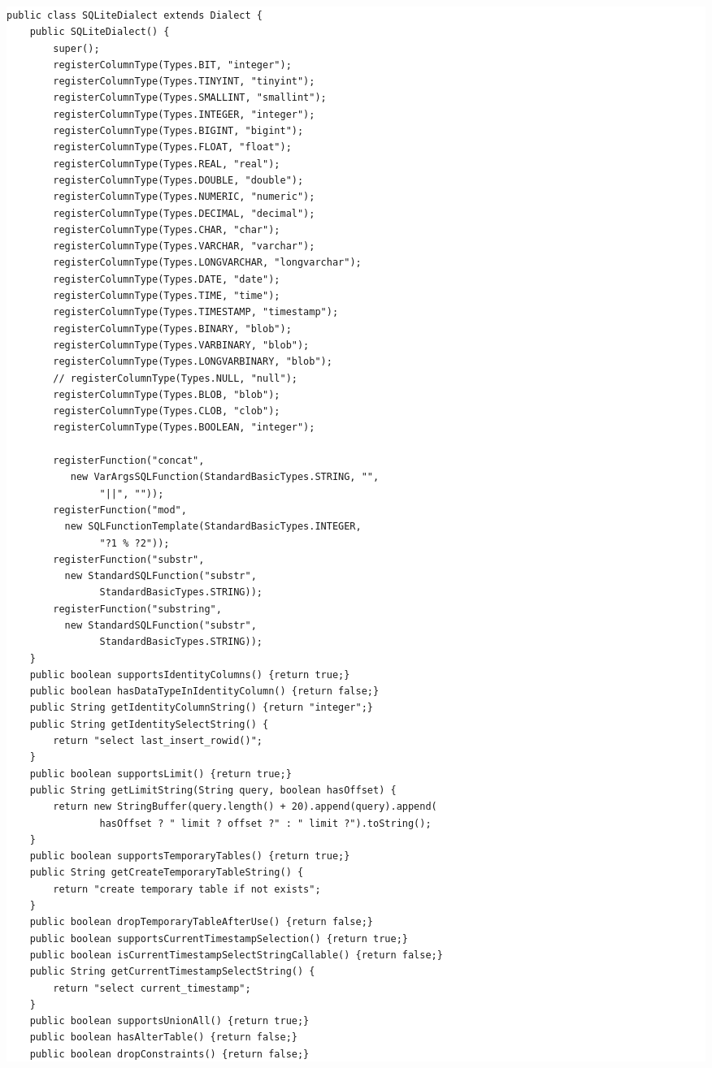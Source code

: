     public class SQLiteDialect extends Dialect {
        public SQLiteDialect() {
            super();
            registerColumnType(Types.BIT, "integer");
            registerColumnType(Types.TINYINT, "tinyint");
            registerColumnType(Types.SMALLINT, "smallint");
            registerColumnType(Types.INTEGER, "integer");
            registerColumnType(Types.BIGINT, "bigint");
            registerColumnType(Types.FLOAT, "float");
            registerColumnType(Types.REAL, "real");
            registerColumnType(Types.DOUBLE, "double");
            registerColumnType(Types.NUMERIC, "numeric");
            registerColumnType(Types.DECIMAL, "decimal");
            registerColumnType(Types.CHAR, "char");
            registerColumnType(Types.VARCHAR, "varchar");
            registerColumnType(Types.LONGVARCHAR, "longvarchar");
            registerColumnType(Types.DATE, "date");
            registerColumnType(Types.TIME, "time");
            registerColumnType(Types.TIMESTAMP, "timestamp");
            registerColumnType(Types.BINARY, "blob");
            registerColumnType(Types.VARBINARY, "blob");
            registerColumnType(Types.LONGVARBINARY, "blob");
            // registerColumnType(Types.NULL, "null");
            registerColumnType(Types.BLOB, "blob");
            registerColumnType(Types.CLOB, "clob");
            registerColumnType(Types.BOOLEAN, "integer");

            registerFunction("concat", 
               new VarArgsSQLFunction(StandardBasicTypes.STRING, "",
                    "||", ""));
            registerFunction("mod", 
              new SQLFunctionTemplate(StandardBasicTypes.INTEGER,
                    "?1 % ?2"));
            registerFunction("substr", 
              new StandardSQLFunction("substr",
                    StandardBasicTypes.STRING));
            registerFunction("substring", 
              new StandardSQLFunction("substr",
                    StandardBasicTypes.STRING));
        }
        public boolean supportsIdentityColumns() {return true;}
        public boolean hasDataTypeInIdentityColumn() {return false;}
        public String getIdentityColumnString() {return "integer";}
        public String getIdentitySelectString() {
            return "select last_insert_rowid()";
        }
        public boolean supportsLimit() {return true;}
        public String getLimitString(String query, boolean hasOffset) {
            return new StringBuffer(query.length() + 20).append(query).append(
                    hasOffset ? " limit ? offset ?" : " limit ?").toString();
        }
        public boolean supportsTemporaryTables() {return true;}
        public String getCreateTemporaryTableString() {
            return "create temporary table if not exists";
        }
        public boolean dropTemporaryTableAfterUse() {return false;}
        public boolean supportsCurrentTimestampSelection() {return true;}
        public boolean isCurrentTimestampSelectStringCallable() {return false;}
        public String getCurrentTimestampSelectString() {
            return "select current_timestamp";
        }
        public boolean supportsUnionAll() {return true;}
        public boolean hasAlterTable() {return false;}
        public boolean dropConstraints() {return false;}